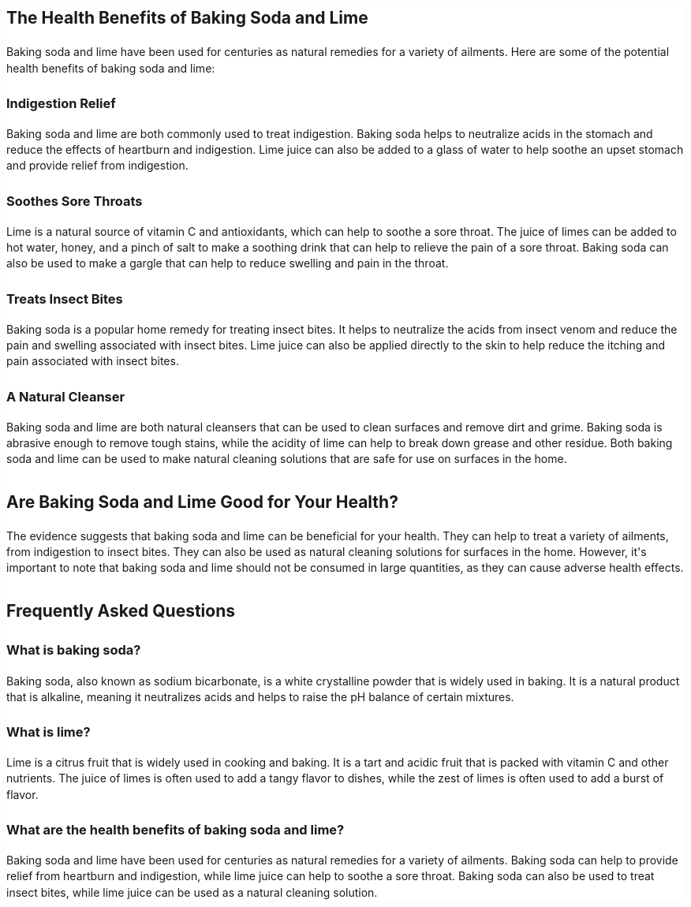 <h2>The Health Benefits of Baking Soda and Lime</h2>

<p>Baking soda and lime have been used for centuries as natural remedies for a variety of ailments. Here are some of the potential health benefits of baking soda and lime:</p>

<h3>Indigestion Relief</h3>

<p>Baking soda and lime are both commonly used to treat indigestion. Baking soda helps to neutralize acids in the stomach and reduce the effects of heartburn and indigestion. Lime juice can also be added to a glass of water to help soothe an upset stomach and provide relief from indigestion. </p>

<h3>Soothes Sore Throats</h3>

<p>Lime is a natural source of vitamin C and antioxidants, which can help to soothe a sore throat. The juice of limes can be added to hot water, honey, and a pinch of salt to make a soothing drink that can help to relieve the pain of a sore throat. Baking soda can also be used to make a gargle that can help to reduce swelling and pain in the throat.</p>

<h3>Treats Insect Bites</h3>

<p>Baking soda is a popular home remedy for treating insect bites. It helps to neutralize the acids from insect venom and reduce the pain and swelling associated with insect bites. Lime juice can also be applied directly to the skin to help reduce the itching and pain associated with insect bites.</p>

<h3>A Natural Cleanser</h3>

<p>Baking soda and lime are both natural cleansers that can be used to clean surfaces and remove dirt and grime. Baking soda is abrasive enough to remove tough stains, while the acidity of lime can help to break down grease and other residue. Both baking soda and lime can be used to make natural cleaning solutions that are safe for use on surfaces in the home.</p>

<h2>Are Baking Soda and Lime Good for Your Health?</h2>

<p>The evidence suggests that baking soda and lime can be beneficial for your health. They can help to treat a variety of ailments, from indigestion to insect bites. They can also be used as natural cleaning solutions for surfaces in the home. However, it's important to note that baking soda and lime should not be consumed in large quantities, as they can cause adverse health effects. </p>

<h2>Frequently Asked Questions</h2>

<h3>What is baking soda?</h3>

<p>Baking soda, also known as sodium bicarbonate, is a white crystalline powder that is widely used in baking. It is a natural product that is alkaline, meaning it neutralizes acids and helps to raise the pH balance of certain mixtures.</p>

<h3>What is lime?</h3>

<p>Lime is a citrus fruit that is widely used in cooking and baking. It is a tart and acidic fruit that is packed with vitamin C and other nutrients. The juice of limes is often used to add a tangy flavor to dishes, while the zest of limes is often used to add a burst of flavor.</p>

<h3>What are the health benefits of baking soda and lime?</h3>

<p>Baking soda and lime have been used for centuries as natural remedies for a variety of ailments. Baking soda can help to provide relief from heartburn and indigestion, while lime juice can help to soothe a sore throat. Baking soda can also be used to treat insect bites, while lime juice can be used as a natural cleaning solution.</p>
